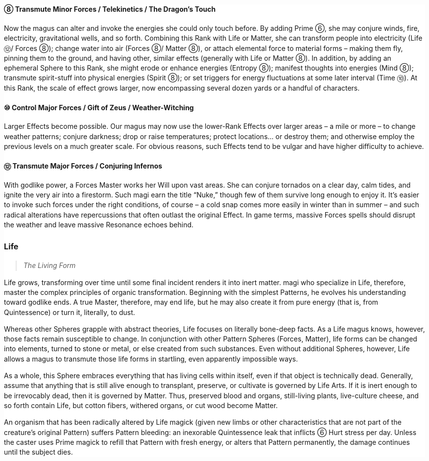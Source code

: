 #### <spc>⑧</spc> Transmute Minor Forces / Telekinetics / The Dragon’s Touch
Now the magus can alter and invoke the energies she could only touch before. By adding Prime <spc>⑥</spc>, she may conjure winds, fire, electricity, gravitational wells, and so forth. Combining this Rank with Life or Matter, she can transform people into electricity (Life <spc>⑫</spc>/ Forces <spc>⑧</spc>); change water into air (Forces <spc>⑧</spc>/ Matter <spc>⑧</spc>), or attach elemental force to material forms – making them fly, pinning them to the ground, and having other, similar effects (generally with Life or Matter <spc>⑧</spc>). In addition, by adding an ephemeral Sphere to this Rank, she might erode or enhance energies (Entropy <spc>⑧</spc>); manifest thoughts into energies (Mind <spc>⑧</spc>); transmute spirit-stuff into physical energies (Spirit <spc>⑧</spc>); or set triggers for energy fluctuations at some later interval (Time <spc>⑩</spc>). At this Rank, the scale of effect grows larger, now encompassing several dozen yards or a handful of characters. 

#### <spc>⑩</spc> Control Major Forces / Gift of Zeus / Weather-Witching
Larger Effects become possible. Our magus may now use the lower-Rank Effects over larger areas – a mile or more – to change weather patterns; conjure darkness; drop or raise temperatures; protect locations… or destroy them; and otherwise employ the previous levels on a much greater scale. For obvious reasons, such Effects tend to be vulgar and have higher difficulty to achieve.

#### <spc>⑫</spc> Transmute Major Forces / Conjuring Infernos
With godlike power, a Forces Master works her Will upon vast areas. She can conjure tornados on a clear day, calm tides, and ignite the very air into a firestorm. Such magi earn the title “Nuke,” though few of them survive long enough to enjoy it. It’s easier to invoke such forces under the right conditions, of course – a cold snap comes more easily in winter than in summer – and such radical alterations have repercussions that often outlast the original Effect. In game terms, massive Forces spells should disrupt the weather and leave massive Resonance echoes behind.

### Life
> *The Living Form*

Life grows, transforming over time until some final incident renders it into inert matter. magi who specialize in Life, therefore, master the complex principles of organic transformation. Beginning with the simplest Patterns, he evolves his understanding toward godlike ends. A true Master, therefore, may end life, but he may also create it from pure energy (that is, from Quintessence) or turn it, literally, to dust.

Whereas other Spheres grapple with abstract theories, Life focuses on literally bone-deep facts. As a Life magus knows, however, those facts remain susceptible to change. In conjunction with other Pattern Spheres (Forces, Matter), life forms can be changed into elements, turned to stone or metal, or else created from such substances. Even without additional Spheres, however, Life allows a magus to transmute those life forms in startling, even apparently impossible ways.

As a whole, this Sphere embraces everything that has living cells within itself, even if that object is technically dead. Generally, assume that anything that is still alive enough to transplant, preserve, or cultivate is governed by Life Arts. If it is inert enough to be irrevocably dead, then it is governed by Matter. Thus, preserved blood and organs, still-living plants, live-culture cheese, and so forth contain Life, but cotton fibers, withered organs, or cut wood become Matter.

An organism that has been radically altered by Life magick (given new limbs or other characteristics that are not part of the creature’s original Pattern) suffers Pattern bleeding: an inexorable Quintessence leak that inflicts <spc>⑥</spc> Hurt stress per day. Unless the caster uses Prime magick to refill that Pattern with fresh energy, or alters that Pattern permanently, the damage continues until the subject dies.
